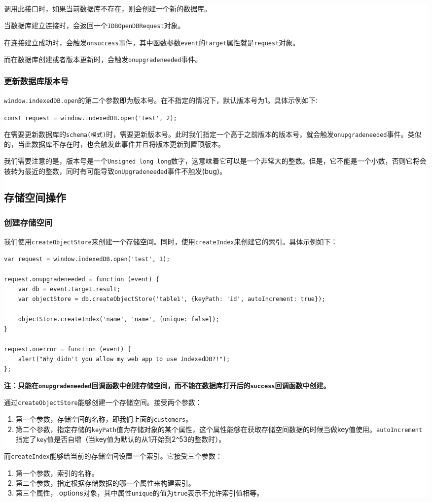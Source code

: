 调用此接口时，如果当前数据库不存在，则会创建一个新的数据库。

当数据库建立连接时，会返回一个`IDBOpenDBRequest`对象。

在连接建立成功时，会触发`onsuccess`事件，其中函数参数`event`的`target`属性就是`request`对象。

而在数据库创建或者版本更新时，会触发`onupgradeneeded`事件。

### 更新数据库版本号

`window.indexedDB.open`的第二个参数即为版本号。在不指定的情况下，默认版本号为1。具体示例如下:

```
const request = window.indexedDB.open('test', 2);

```

在需要更新数据库的`schema(模式)`时，需要更新版本号。此时我们指定一个高于之前版本的版本号，就会触发`onupgradeneeded`事件。类似的，当此数据库不存在时，也会触发此事件并且将版本更新到置顶版本。

我们需要注意的是，版本号是一个`Unsigned long long`数字，这意味着它可以是一个非常大的整数。但是，它不能是一个小数，否则它将会被转为最近的整数，同时有可能导致`onUpgradeneeded`事件不触发(bug)。

## 存储空间操作

### 创建存储空间

我们使用`createObjectStore`来创建一个存储空间。同时，使用`createIndex`来创建它的索引。具体示例如下：

```
var request = window.indexedDB.open('test', 1);

request.onupgradeneeded = function (event) {
    var db = event.target.result;
    var objectStore = db.createObjectStore('table1', {keyPath: 'id', autoIncrement: true});

    objectStore.createIndex('name', 'name', {unique: false});
}

request.onerror = function (event) {
    alert("Why didn't you allow my web app to use IndexedDB?!");
};

```

**注：只能在`onupgradeneeded`回调函数中创建存储空间，而不能在数据库打开后的`success`回调函数中创建。**

通过`createObjectStore`能够创建一个存储空间。接受两个参数：

1. 第一个参数，存储空间的名称，即我们上面的`customers`。
2. 第二个参数，指定存储的`keyPath`值为存储对象的某个属性，这个属性能够在获取存储空间数据的时候当做key值使用。`autoIncrement`指定了`key`值是否自增（当key值为默认的从1开始到2^53的整数时）。

而`createIndex`能够给当前的存储空间设置一个索引。它接受三个参数：

1. 第一个参数，索引的名称。
2. 第二个参数，指定根据存储数据的哪一个属性来构建索引。
3. 第三个属性， options对象，其中属性`unique`的值为`true`表示不允许索引值相等。
